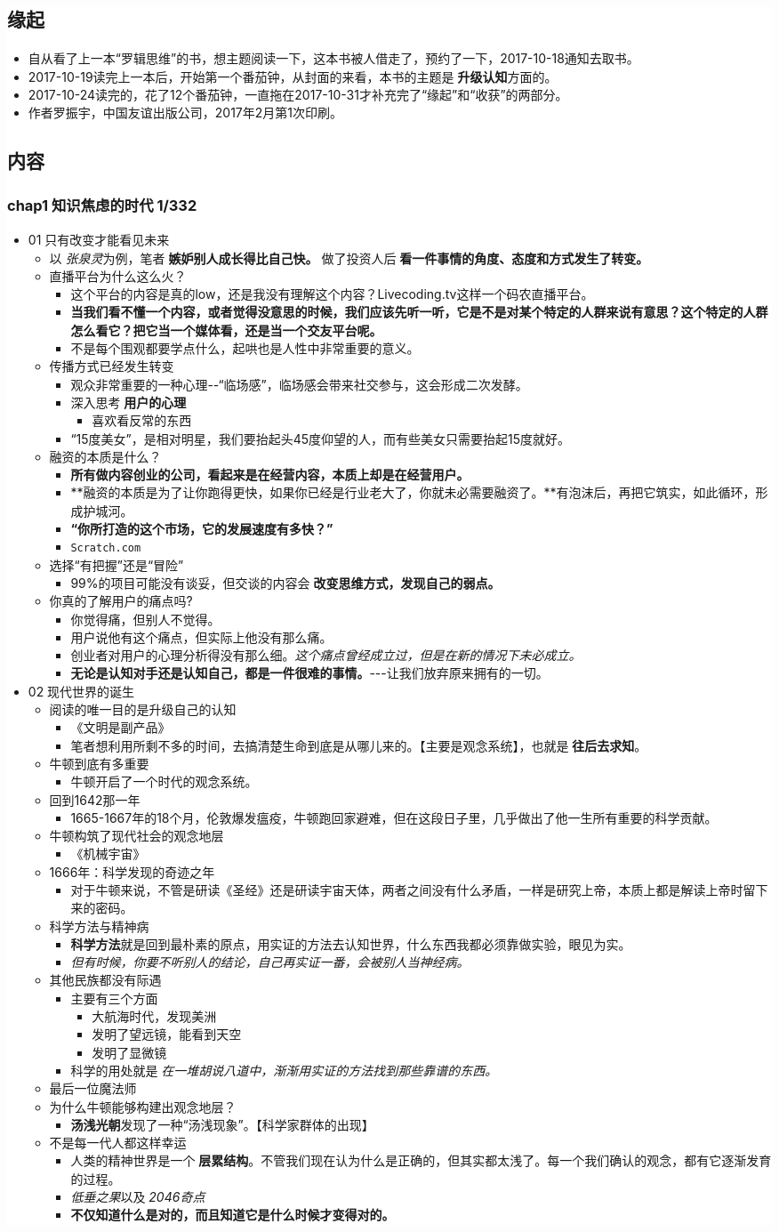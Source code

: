 ##  缘起
+ 自从看了上一本“罗辑思维”的书，想主题阅读一下，这本书被人借走了，预约了一下，2017-10-18通知去取书。
+ 2017-10-19读完上一本后，开始第一个番茄钟，从封面的来看，本书的主题是 **升级认知**方面的。
+ 2017-10-24读完的，花了12个番茄钟，一直拖在2017-10-31才补充完了“缘起”和“收获”的两部分。
+ 作者罗振宇，中国友谊出版公司，2017年2月第1次印刷。

##  内容
###  chap1 知识焦虑的时代  1/332
+ 01 只有改变才能看见未来
    + 以 *张泉灵*为例，笔者 **嫉妒别人成长得比自己快。** 做了投资人后 **看一件事情的角度、态度和方式发生了转变。**
    + 直播平台为什么这么火？
        + 这个平台的内容是真的low，还是我没有理解这个内容？Livecoding.tv这样一个码农直播平台。
        + **当我们看不懂一个内容，或者觉得没意思的时候，我们应该先听一听，它是不是对某个特定的人群来说有意思？这个特定的人群怎么看它？把它当一个媒体看，还是当一个交友平台呢。**  
        + 不是每个围观都要学点什么，起哄也是人性中非常重要的意义。
    + 传播方式已经发生转变
        + 观众非常重要的一种心理--“临场感”，临场感会带来社交参与，这会形成二次发酵。
        + 深入思考 **用户的心理**
            + 喜欢看反常的东西
        + “15度美女”，是相对明星，我们要抬起头45度仰望的人，而有些美女只需要抬起15度就好。
    + 融资的本质是什么？
        + **所有做内容创业的公司，看起来是在经营内容，本质上却是在经营用户。**
        + **融资的本质是为了让你跑得更快，如果你已经是行业老大了，你就未必需要融资了。**有泡沫后，再把它筑实，如此循环，形成护城河。
        + **“你所打造的这个市场，它的发展速度有多快？”**
        + `Scratch.com`
    + 选择“有把握”还是“冒险”
        + 99%的项目可能没有谈妥，但交谈的内容会 **改变思维方式，发现自己的弱点。**
    + 你真的了解用户的痛点吗?
        + 你觉得痛，但别人不觉得。
        + 用户说他有这个痛点，但实际上他没有那么痛。
        + 创业者对用户的心理分析得没有那么细。*这个痛点曾经成立过，但是在新的情况下未必成立。*
        + **无论是认知对手还是认知自己，都是一件很难的事情。**---让我们放弃原来拥有的一切。
+ 02 现代世界的诞生
    + 阅读的唯一目的是升级自己的认知
        + 《文明是副产品》
        + 笔者想利用所剩不多的时间，去搞清楚生命到底是从哪儿来的。【主要是观念系统】，也就是 **往后去求知**。
    + 牛顿到底有多重要
        + 牛顿开启了一个时代的观念系统。
    + 回到1642那一年
        + 1665-1667年的18个月，伦敦爆发瘟疫，牛顿跑回家避难，但在这段日子里，几乎做出了他一生所有重要的科学贡献。
    + 牛顿构筑了现代社会的观念地层
        + 《机械宇宙》
    + 1666年：科学发现的奇迹之年
        + 对于牛顿来说，不管是研读《圣经》还是研读宇宙天体，两者之间没有什么矛盾，一样是研究上帝，本质上都是解读上帝时留下来的密码。
    + 科学方法与精神病
        + **科学方法**就是回到最朴素的原点，用实证的方法去认知世界，什么东西我都必须靠做实验，眼见为实。
        + *但有时候，你要不听别人的结论，自己再实证一番，会被别人当神经病。*
    + 其他民族都没有际遇
        + 主要有三个方面
            + 大航海时代，发现美洲
            + 发明了望远镜，能看到天空
            + 发明了显微镜
        + 科学的用处就是 *在一堆胡说八道中，渐渐用实证的方法找到那些靠谱的东西。*
    + 最后一位魔法师
    + 为什么牛顿能够构建出观念地层？
        + **汤浅光朝**发现了一种“汤浅现象”。【科学家群体的出现】
    + 不是每一代人都这样幸运
        + 人类的精神世界是一个 **层累结构**。不管我们现在认为什么是正确的，但其实都太浅了。每一个我们确认的观念，都有它逐渐发育的过程。
        + *低垂之果*以及 *2046奇点*
        + **不仅知道什么是对的，而且知道它是什么时候才变得对的。**

